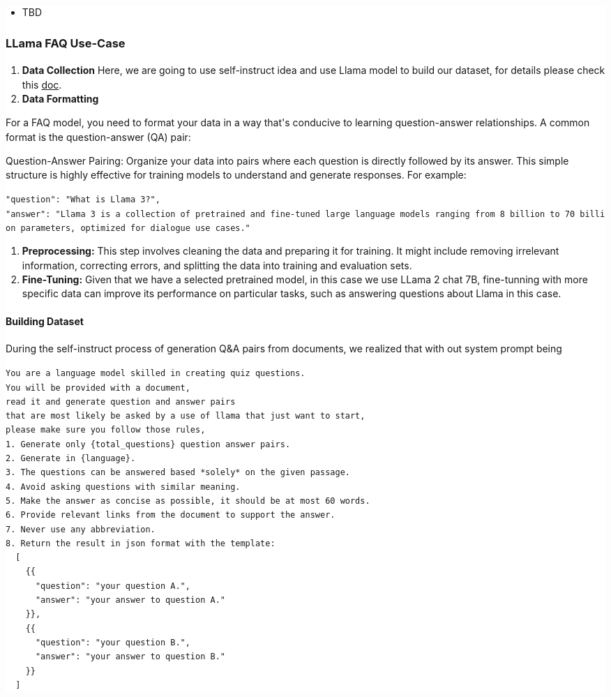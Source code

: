 - TBD

### **LLama FAQ Use-Case**



1. **Data Collection** Here, we are going to use self-instruct idea and use Llama model to build our dataset, for details please check this [doc](https://github.com/meta-llama/llama-recipes/blob/raft/recipes/use_cases/end2end-recipes/raft/data_pipelines/REAME.md).
2. **Data Formatting**

For a FAQ model, you need to format your data in a way that's conducive to learning question-answer relationships. A common format is the question-answer (QA) pair:

Question-Answer Pairing: Organize your data into pairs where each question is directly followed by its answer. This simple structure is highly effective for training models to understand and generate responses. For example:

```
"question": "What is Llama 3?",
"answer": "Llama 3 is a collection of pretrained and fine-tuned large language models ranging from 8 billion to 70 billion parameters, optimized for dialogue use cases."
```



1. **Preprocessing:** This step involves cleaning the data and preparing it for training. It might include removing irrelevant information, correcting errors, and splitting the data into training and evaluation sets.
2. **Fine-Tuning:** Given that we have a selected pretrained model, in this case we use LLama 2 chat 7B, fine-tunning with more specific data can improve its performance on particular tasks, such as answering questions about Llama in this case.

#### Building Dataset



During the self-instruct process of generation Q&A pairs from documents, we realized that with out system prompt being

```
You are a language model skilled in creating quiz questions.
You will be provided with a document,
read it and generate question and answer pairs
that are most likely be asked by a use of llama that just want to start,
please make sure you follow those rules,
1. Generate only {total_questions} question answer pairs.
2. Generate in {language}.
3. The questions can be answered based *solely* on the given passage.
4. Avoid asking questions with similar meaning.
5. Make the answer as concise as possible, it should be at most 60 words.
6. Provide relevant links from the document to support the answer.
7. Never use any abbreviation.
8. Return the result in json format with the template:
  [
    {{
      "question": "your question A.",
      "answer": "your answer to question A."
    }},
    {{
      "question": "your question B.",
      "answer": "your answer to question B."
    }}
  ]
```
